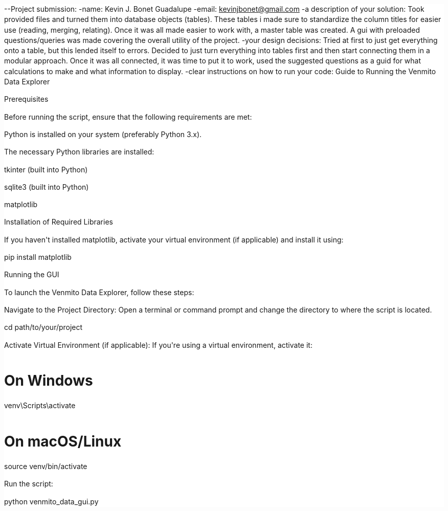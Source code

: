 --Project submission:
-name: Kevin J. Bonet Guadalupe
-email: kevinjbonet@gmail.com
-a description of your solution: Took provided files and turned them into database objects (tables). These tables i made sure to standardize the column titles for easier use (reading, merging, relating). Once it was all made easier to work with, a master table was created. A gui with preloaded questions/queries was made covering the overall utility of the project.
-your design decisions: Tried at first to just get everything onto a table, but this lended itself to errors. Decided to just turn everything into tables first and then start connecting them in a modular approach. Once it was all connected, it was time to put it to work, used the suggested questions as a guid for what calculations to make and what information to display.
-clear instructions on how to run your code: 
Guide to Running the Venmito Data Explorer

Prerequisites

Before running the script, ensure that the following requirements are met:

Python is installed on your system (preferably Python 3.x).

The necessary Python libraries are installed:

tkinter (built into Python)

sqlite3 (built into Python)

matplotlib

Installation of Required Libraries

If you haven't installed matplotlib, activate your virtual environment (if applicable) and install it using:

pip install matplotlib

Running the GUI

To launch the Venmito Data Explorer, follow these steps:

Navigate to the Project Directory:
Open a terminal or command prompt and change the directory to where the script is located.

cd path/to/your/project

Activate Virtual Environment (if applicable):
If you're using a virtual environment, activate it:

# On Windows
venv\Scripts\activate

# On macOS/Linux
source venv/bin/activate

Run the script:

python venmito_data_gui.py
